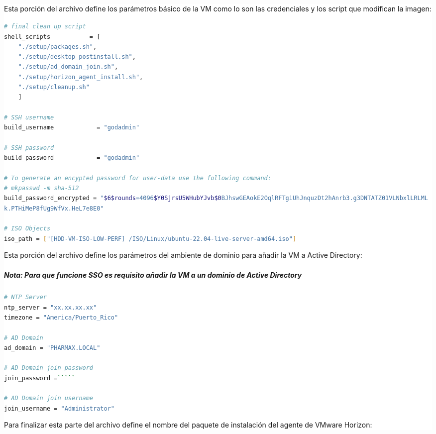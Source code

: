 ```bash
```

Esta porción del archivo define los parámetros básico de la VM como lo son las credenciales y los script que modifican la imagen:

```bash
# final clean up script
shell_scripts           = [
    "./setup/packages.sh",
    "./setup/desktop_postinstall.sh",
    "./setup/ad_domain_join.sh",
    "./setup/horizon_agent_install.sh",
    "./setup/cleanup.sh"
    ]

# SSH username
build_username            = "godadmin"

# SSH password
build_password            = "godadmin"

# To generate an encypted password for user-data use the following command:
# mkpasswd -m sha-512
build_password_encrypted = "$6$rounds=4096$Y0SjrsU5WHubYJvb$0BJhswGEAokE2OqlRFTgiUhJnquzDt2hAnrb3.g3DNTATZ01VLNbxlLRLMLk.PTHiMeP8fUg9WfVx.HeL7e8E0"

# ISO Objects
iso_path = ["[HDD-VM-ISO-LOW-PERF] /ISO/Linux/ubuntu-22.04-live-server-amd64.iso"]
```

Esta porción del archivo define los parámetros del ambiente de dominio para añadir la VM a Active Directory:

##### Nota: Para que funcione SSO es requisito añadir la VM a un dominio de Active Directory

```bash
# NTP Server
ntp_server = "xx.xx.xx.xx"
timezone = "America/Puerto_Rico"

# AD Domain
ad_domain = "PHARMAX.LOCAL"

# AD Domain join password
join_password =`````

# AD Domain join username
join_username = "Administrator"
```

Para finalizar esta parte del archivo define el nombre del paquete de instalación del agente de VMware Horizon:
